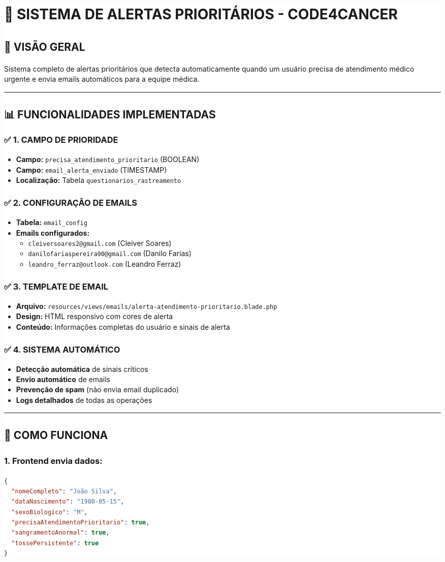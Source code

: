# 🚨 **SISTEMA DE ALERTAS PRIORITÁRIOS - CODE4CANCER**

## 🎯 **VISÃO GERAL**

Sistema completo de alertas prioritários que detecta automaticamente quando um usuário precisa de atendimento médico urgente e envia emails automáticos para a equipe médica.

---

## 📊 **FUNCIONALIDADES IMPLEMENTADAS**

### ✅ **1. CAMPO DE PRIORIDADE**
- **Campo:** `precisa_atendimento_prioritario` (BOOLEAN)
- **Campo:** `email_alerta_enviado` (TIMESTAMP)
- **Localização:** Tabela `questionarios_rastreamento`

### ✅ **2. CONFIGURAÇÃO DE EMAILS**
- **Tabela:** `email_config`
- **Emails configurados:**
  - `cleiversoares2@gmail.com` (Cleiver Soares)
  - `danilofariaspereira90@gmail.com` (Danilo Farias)
  - `leandro_ferraz@outlook.com` (Leandro Ferraz)

### ✅ **3. TEMPLATE DE EMAIL**
- **Arquivo:** `resources/views/emails/alerta-atendimento-prioritario.blade.php`
- **Design:** HTML responsivo com cores de alerta
- **Conteúdo:** Informações completas do usuário e sinais de alerta

### ✅ **4. SISTEMA AUTOMÁTICO**
- **Detecção automática** de sinais críticos
- **Envio automático** de emails
- **Prevenção de spam** (não envia email duplicado)
- **Logs detalhados** de todas as operações

---

## 🔧 **COMO FUNCIONA**

### **1. Frontend envia dados:**
```json
{
  "nomeCompleto": "João Silva",
  "dataNascimento": "1980-05-15",
  "sexoBiologico": "M",
  "precisaAtendimentoPrioritario": true,
  "sangramentoAnormal": true,
  "tossePersistente": true
}
```
